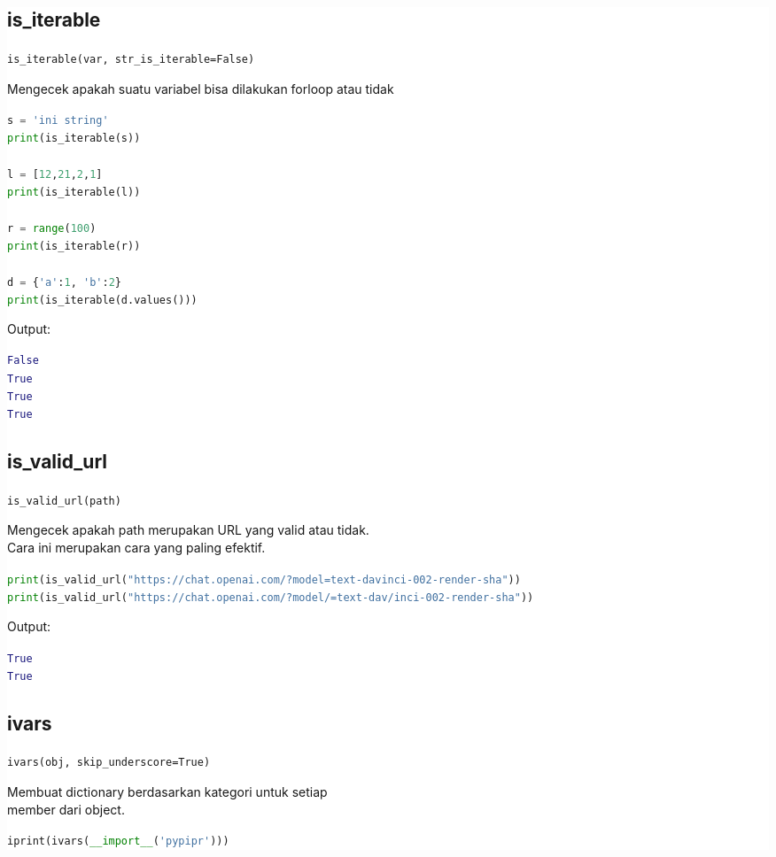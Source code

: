 ## is_iterable

`is_iterable(var, str_is_iterable=False)`

Mengecek apakah suatu variabel bisa dilakukan forloop atau tidak  
  
```python  
s = 'ini string'  
print(is_iterable(s))  
  
l = [12,21,2,1]  
print(is_iterable(l))  
  
r = range(100)  
print(is_iterable(r))  
  
d = {'a':1, 'b':2}  
print(is_iterable(d.values()))  
```

Output:
```py
False
True
True
True
```

## is_valid_url

`is_valid_url(path)`

Mengecek apakah path merupakan URL yang valid atau tidak.  
Cara ini merupakan cara yang paling efektif.  
  
```python  
print(is_valid_url("https://chat.openai.com/?model=text-davinci-002-render-sha"))  
print(is_valid_url("https://chat.openai.com/?model/=text-dav/inci-002-render-sha"))  
```

Output:
```py
True
True
```

## ivars

`ivars(obj, skip_underscore=True)`

Membuat dictionary berdasarkan kategori untuk setiap  
member dari object.  
  
```python  
iprint(ivars(__import__('pypipr')))  
```
